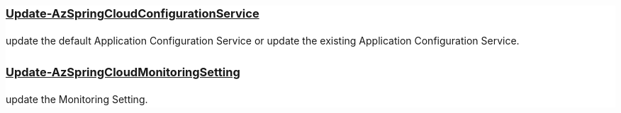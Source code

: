### [Update-AzSpringCloudConfigurationService](Update-AzSpringCloudConfigurationService.md)
update the default Application Configuration Service or update the existing Application Configuration Service.

### [Update-AzSpringCloudMonitoringSetting](Update-AzSpringCloudMonitoringSetting.md)
update the Monitoring Setting.

